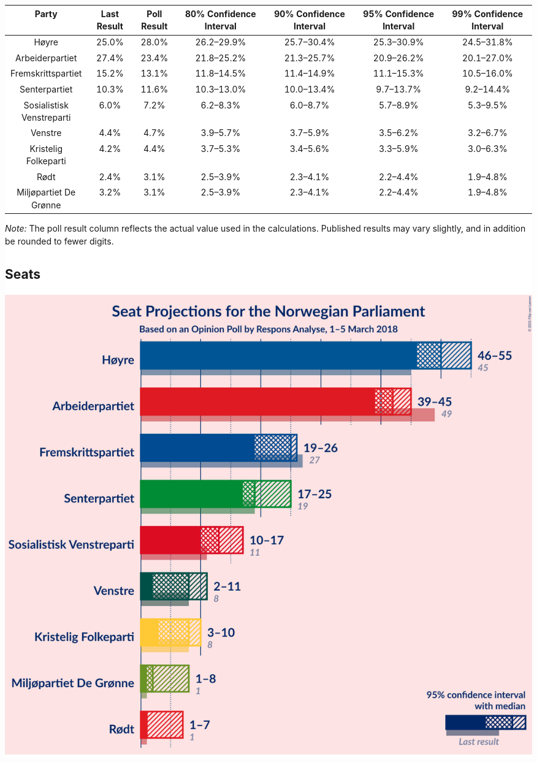| Party | Last Result | Poll Result | 80% Confidence Interval | 90% Confidence Interval | 95% Confidence Interval | 99% Confidence Interval |
|:-----:|:-----------:|:-----------:|:-----------------------:|:-----------------------:|:-----------------------:|:-----------------------:|
| Høyre | 25.0% | 28.0% | 26.2–29.9% |25.7–30.4% |25.3–30.9% |24.5–31.8% |
| Arbeiderpartiet | 27.4% | 23.4% | 21.8–25.2% |21.3–25.7% |20.9–26.2% |20.1–27.0% |
| Fremskrittspartiet | 15.2% | 13.1% | 11.8–14.5% |11.4–14.9% |11.1–15.3% |10.5–16.0% |
| Senterpartiet | 10.3% | 11.6% | 10.3–13.0% |10.0–13.4% |9.7–13.7% |9.2–14.4% |
| Sosialistisk Venstreparti | 6.0% | 7.2% | 6.2–8.3% |6.0–8.7% |5.7–8.9% |5.3–9.5% |
| Venstre | 4.4% | 4.7% | 3.9–5.7% |3.7–5.9% |3.5–6.2% |3.2–6.7% |
| Kristelig Folkeparti | 4.2% | 4.4% | 3.7–5.3% |3.4–5.6% |3.3–5.9% |3.0–6.3% |
| Rødt | 2.4% | 3.1% | 2.5–3.9% |2.3–4.1% |2.2–4.4% |1.9–4.8% |
| Miljøpartiet De Grønne | 3.2% | 3.1% | 2.5–3.9% |2.3–4.1% |2.2–4.4% |1.9–4.8% |

*Note:* The poll result column reflects the actual value used in the calculations. Published results may vary slightly, and in addition be rounded to fewer digits.

## Seats

![Graph with seats not yet produced](2018-03-05-ResponsAnalyse-seats.png "Seats")
